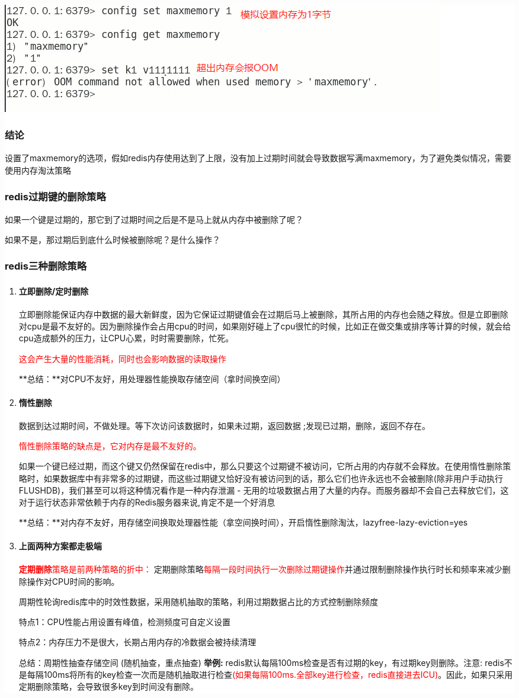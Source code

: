 ![](../image2/5.超出内存.png)

### 结论

设置了maxmemory的选项，假如redis内存使用达到了上限，没有加上过期时间就会导致数据写满maxmemory，为了避免类似情况，需要使用内存淘汰策略




### redis过期键的删除策略

如果一个键是过期的，那它到了过期时间之后是不是马上就从内存中被删除了呢？

如果不是，那过期后到底什么时候被删除呢？是什么操作？

### redis三种删除策略

1. #### 立即删除/定时删除

   立即删除能保证内存中数据的最大新鲜度，因为它保证过期键值会在过期后马上被删除，其所占用的内存也会随之释放。但是立即删除对cpu是最不友好的。因为删除操作会占用cpu的时间，如果刚好碰上了cpu很忙的时候，比如正在做交集或排序等计算的时候，就会给cpu造成额外的压力，让CPU心累，时时需要删除，忙死。

   <font color = 'red'>这会产生大量的性能消耗，同时也会影响数据的读取操作</font>

   **总结：**对CPU不友好，用处理器性能换取存储空间（拿时间换空间）

2. #### 惰性删除

   数据到达过期时间，不做处理。等下次访问该数据时，如果未过期，返回数据 ;发现已过期，删除，返回不存在。

   <font color = 'red'>惰性删除策略的缺点是，它对内存是最不友好的。</font>

   如果一个键已经过期，而这个键又仍然保留在redis中，那么只要这个过期键不被访问，它所占用的内存就不会释放。在使用惰性删除策略时，如果数据库中有非常多的过期键，而这些过期键又恰好没有被访问到的话，那么它们也许永远也不会被删除(除非用户手动执行FLUSHDB)，我们甚至可以将这种情况看作是一种内存泄漏  - 无用的垃圾数据占用了大量的内存。而服务器却不会自己去释放它们，这对于运行状态非常依赖于内存的Redis服务器来说,肯定不是一个好消息

   **总结：**对内存不友好，用存储空间换取处理器性能（拿空间换时间），开启惰性删除淘汰，lazyfree-lazy-eviction=yes

3. #### 上面两种方案都走极端

   <font color = 'red'>**定期删除**策略是前两种策略的折中：</font>
   定期删除策略<font color = 'red'>每隔一段时间执行一次删除过期键操作</font>并通过限制删除操作执行时长和频率来减少删除操作对CPU时间的影响。

   周期性轮询redis库中的时效性数据，采用随机抽取的策略，利用过期数据占比的方式控制删除频度

   特点1：CPU性能占用设置有峰值，检测频度可自定义设置

   特点2：内存压力不是很大，长期占用内存的冷数据会被持续清理

   总结：周期性抽查存储空间 (随机抽查，重点抽查)
   **举例:**
   redis默认每隔100ms检查是否有过期的key，有过期key则删除。注意: redis不是每隔100ms将所有的key检查一次而是随机抽取进行检查<font color = 'red'>(如果每隔100ms.全部key进行检查，redis直接进去ICU)</font>。因此，如果只采用定期删除策略，会导致很多key到时间没有删除。
